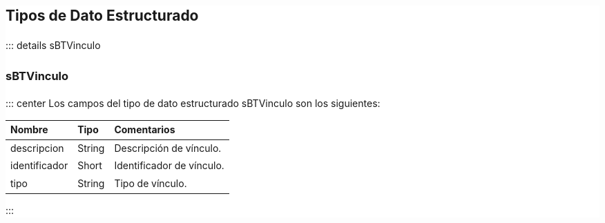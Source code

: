 
## **Tipos de Dato Estructurado**


::: details sBTVinculo  

### sBTVinculo

::: center 
Los campos del tipo de dato estructurado sBTVinculo son los siguientes: 

Nombre | Tipo | Comentarios 
:--------- | :----------- | :----------- 
descripcion | String | Descripción de vínculo. 
identificador | Short | Identificador de vínculo. 
tipo | String | Tipo de vínculo. 
:::
